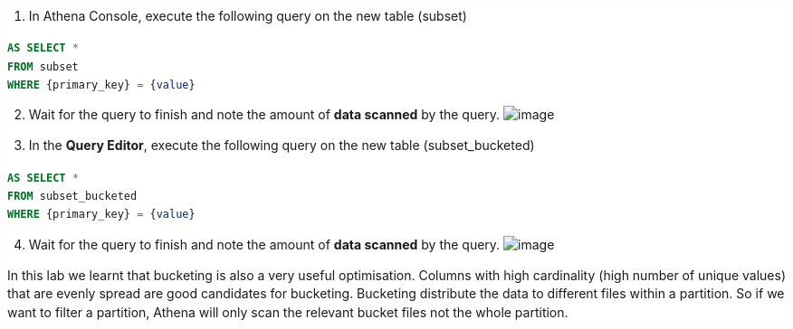  1. In Athena Console, execute the following query on the new table (subset)
   ```sql
AS SELECT * 
FROM subset
WHERE {primary_key} = {value} 

```

 2. Wait for the query to finish and note the amount of **data scanned** by the query.
  ![image](/athena_img/athena_subset_nobuck.png)

 3. In the **Query Editor**, execute the following query on the new table (subset_bucketed)
   ```sql
AS SELECT * 
FROM subset_bucketed
WHERE {primary_key} = {value} 

```

 4. Wait for the query to finish and note the amount of **data scanned** by the query.
  ![image](/athena_img/athena_subset_buck.png)

In this lab we learnt that bucketing is also a very useful optimisation. Columns with high cardinality (high number of unique values) that are evenly spread are good candidates for bucketing. Bucketing distribute the data to different files within a partition. So if we want to filter a partition, Athena will only scan the relevant bucket files not the whole partition.